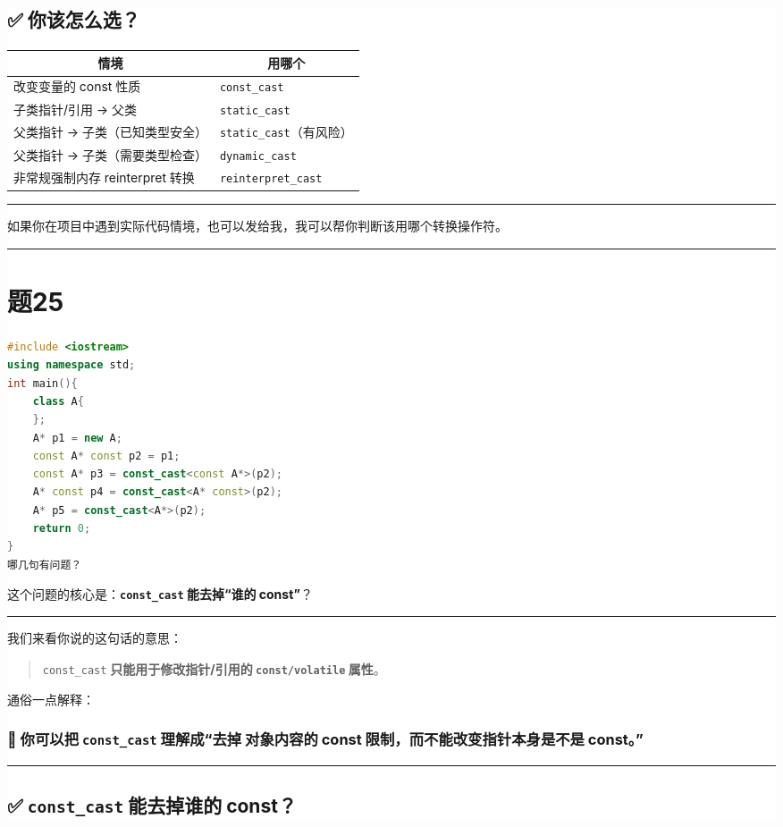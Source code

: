 
## ✅ 你该怎么选？

| 情境                     | 用哪个                |
| ---------------------- | ------------------ |
| 改变变量的 const 性质         | `const_cast`       |
| 子类指针/引用 → 父类           | `static_cast`      |
| 父类指针 → 子类（已知类型安全）      | `static_cast`（有风险） |
| 父类指针 → 子类（需要类型检查）      | `dynamic_cast`     |
| 非常规强制内存 reinterpret 转换 | `reinterpret_cast` |

---

如果你在项目中遇到实际代码情境，也可以发给我，我可以帮你判断该用哪个转换操作符。

---

# 题25

``` cpp
#include <iostream>
using namespace std;
int main(){
	class A{
	};
	A* p1 = new A;
	const A* const p2 = p1;
	const A* p3 = const_cast<const A*>(p2);
	A* const p4 = const_cast<A* const>(p2);
	A* p5 = const_cast<A*>(p2);
	return 0;
}
哪几句有问题？
```
这个问题的核心是：**`const_cast` 能去掉“谁的 const”**？

---

我们来看你说的这句话的意思：

> `const_cast` **只能用于修改指针/引用的 `const/volatile` 属性**。

通俗一点解释：

### 🧠 你可以把 `const_cast` 理解成“去掉 **对象内容的 const** 限制，而**不能改变指针本身是不是 const**。”

---

## ✅ `const_cast` 能去掉谁的 const？
